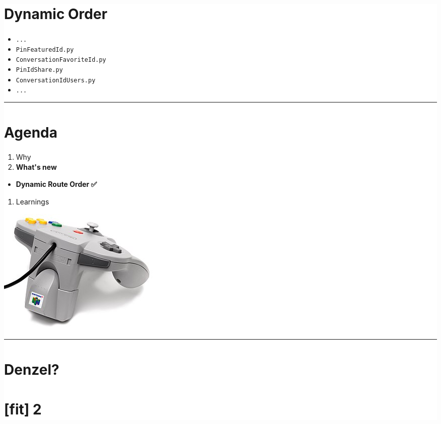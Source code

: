 
# Dynamic Order

- `...`
- `PinFeaturedId.py`
- `ConversationFavoriteId.py`
- `PinIdShare.py`
- `ConversationIdUsers.py`
- `...`

---

# Agenda

1. Why
1. **What's new**
 - **Dynamic Route Order :white_check_mark:**
1. Learnings



![](./img/300px-N64-Rumble-Pak.jpg)

---

# Denzel?
# [fit] **2**
